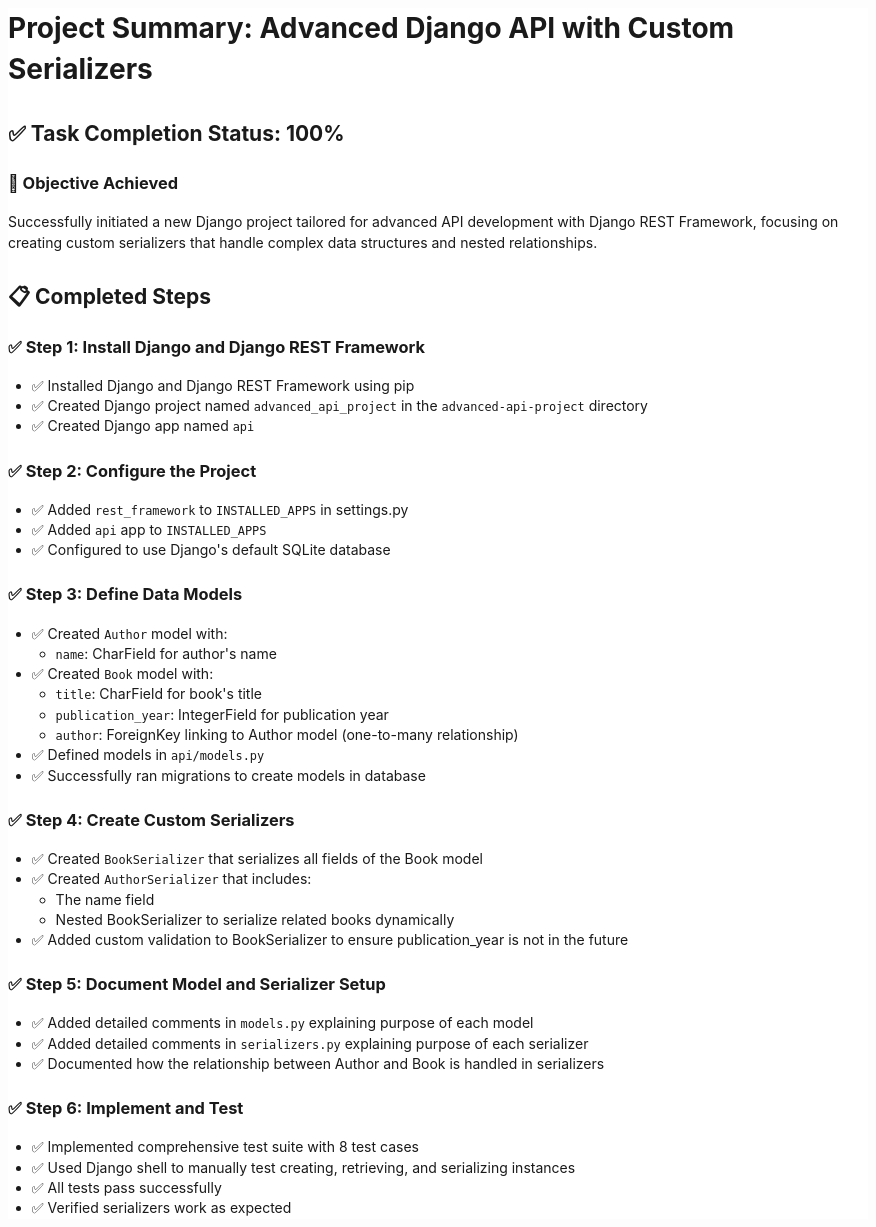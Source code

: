 # Project Summary: Advanced Django API with Custom Serializers

## ✅ Task Completion Status: 100%

### 🎯 Objective Achieved
Successfully initiated a new Django project tailored for advanced API development with Django REST Framework, focusing on creating custom serializers that handle complex data structures and nested relationships.

## 📋 Completed Steps

### ✅ Step 1: Install Django and Django REST Framework
- ✅ Installed Django and Django REST Framework using pip
- ✅ Created Django project named `advanced_api_project` in the `advanced-api-project` directory
- ✅ Created Django app named `api`

### ✅ Step 2: Configure the Project
- ✅ Added `rest_framework` to `INSTALLED_APPS` in settings.py
- ✅ Added `api` app to `INSTALLED_APPS`
- ✅ Configured to use Django's default SQLite database

### ✅ Step 3: Define Data Models
- ✅ Created `Author` model with:
  - `name`: CharField for author's name
- ✅ Created `Book` model with:
  - `title`: CharField for book's title
  - `publication_year`: IntegerField for publication year
  - `author`: ForeignKey linking to Author model (one-to-many relationship)
- ✅ Defined models in `api/models.py`
- ✅ Successfully ran migrations to create models in database

### ✅ Step 4: Create Custom Serializers
- ✅ Created `BookSerializer` that serializes all fields of the Book model
- ✅ Created `AuthorSerializer` that includes:
  - The name field
  - Nested BookSerializer to serialize related books dynamically
- ✅ Added custom validation to BookSerializer to ensure publication_year is not in the future

### ✅ Step 5: Document Model and Serializer Setup
- ✅ Added detailed comments in `models.py` explaining purpose of each model
- ✅ Added detailed comments in `serializers.py` explaining purpose of each serializer
- ✅ Documented how the relationship between Author and Book is handled in serializers

### ✅ Step 6: Implement and Test
- ✅ Implemented comprehensive test suite with 8 test cases
- ✅ Used Django shell to manually test creating, retrieving, and serializing instances
- ✅ All tests pass successfully
- ✅ Verified serializers work as expected
